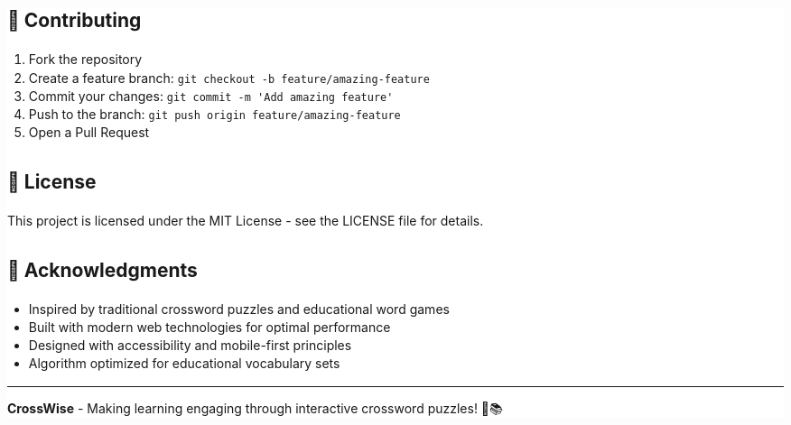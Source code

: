 ## 🤝 Contributing

1. Fork the repository
2. Create a feature branch: `git checkout -b feature/amazing-feature`
3. Commit your changes: `git commit -m 'Add amazing feature'`
4. Push to the branch: `git push origin feature/amazing-feature`
5. Open a Pull Request

## 📄 License

This project is licensed under the MIT License - see the LICENSE file for details.

## 🙏 Acknowledgments

- Inspired by traditional crossword puzzles and educational word games
- Built with modern web technologies for optimal performance
- Designed with accessibility and mobile-first principles
- Algorithm optimized for educational vocabulary sets

---

**CrossWise** - Making learning engaging through interactive crossword puzzles! 🧩📚